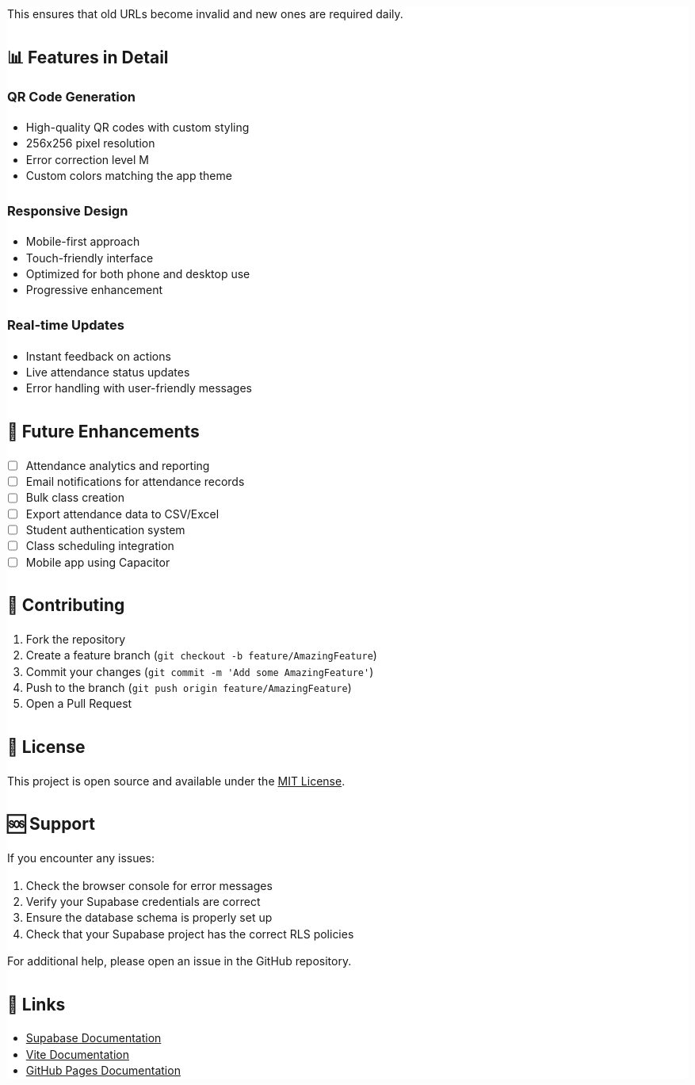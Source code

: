 This ensures that old URLs become invalid and new ones are required daily.

## 📊 Features in Detail

### QR Code Generation
- High-quality QR codes with custom styling
- 256x256 pixel resolution
- Error correction level M
- Custom colors matching the app theme

### Responsive Design
- Mobile-first approach
- Touch-friendly interface
- Optimized for both phone and desktop use
- Progressive enhancement

### Real-time Updates
- Instant feedback on actions
- Live attendance status updates
- Error handling with user-friendly messages

## 🚧 Future Enhancements

- [ ] Attendance analytics and reporting
- [ ] Email notifications for attendance records
- [ ] Bulk class creation
- [ ] Export attendance data to CSV/Excel
- [ ] Student authentication system
- [ ] Class scheduling integration
- [ ] Mobile app using Capacitor

## 🤝 Contributing

1. Fork the repository
2. Create a feature branch (`git checkout -b feature/AmazingFeature`)
3. Commit your changes (`git commit -m 'Add some AmazingFeature'`)
4. Push to the branch (`git push origin feature/AmazingFeature`)
5. Open a Pull Request

## 📄 License

This project is open source and available under the [MIT License](LICENSE).

## 🆘 Support

If you encounter any issues:

1. Check the browser console for error messages
2. Verify your Supabase credentials are correct
3. Ensure the database schema is properly set up
4. Check that your Supabase project has the correct RLS policies

For additional help, please open an issue in the GitHub repository.

## 🔗 Links

- [Supabase Documentation](https://supabase.com/docs)
- [Vite Documentation](https://vitejs.dev/)
- [GitHub Pages Documentation](https://docs.github.com/en/pages)
